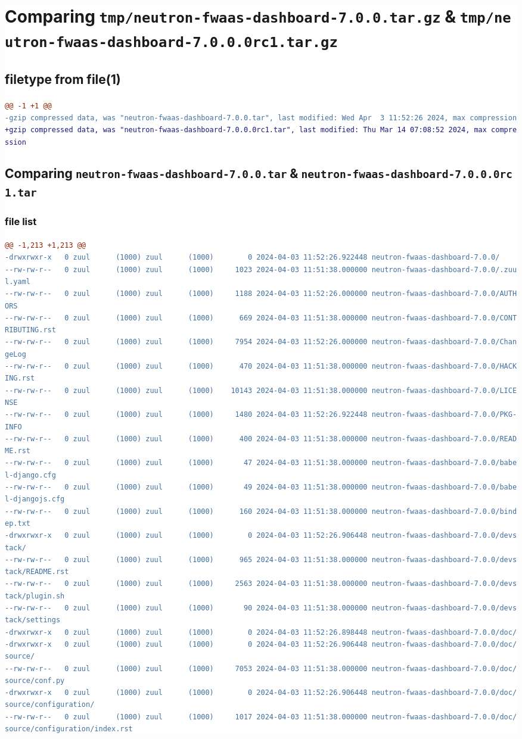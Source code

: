 # Comparing `tmp/neutron-fwaas-dashboard-7.0.0.tar.gz` & `tmp/neutron-fwaas-dashboard-7.0.0.0rc1.tar.gz`

## filetype from file(1)

```diff
@@ -1 +1 @@
-gzip compressed data, was "neutron-fwaas-dashboard-7.0.0.tar", last modified: Wed Apr  3 11:52:26 2024, max compression
+gzip compressed data, was "neutron-fwaas-dashboard-7.0.0.0rc1.tar", last modified: Thu Mar 14 07:08:52 2024, max compression
```

## Comparing `neutron-fwaas-dashboard-7.0.0.tar` & `neutron-fwaas-dashboard-7.0.0.0rc1.tar`

### file list

```diff
@@ -1,213 +1,213 @@
-drwxrwxr-x   0 zuul      (1000) zuul      (1000)        0 2024-04-03 11:52:26.922448 neutron-fwaas-dashboard-7.0.0/
--rw-rw-r--   0 zuul      (1000) zuul      (1000)     1023 2024-04-03 11:51:38.000000 neutron-fwaas-dashboard-7.0.0/.zuul.yaml
--rw-rw-r--   0 zuul      (1000) zuul      (1000)     1188 2024-04-03 11:52:26.000000 neutron-fwaas-dashboard-7.0.0/AUTHORS
--rw-rw-r--   0 zuul      (1000) zuul      (1000)      669 2024-04-03 11:51:38.000000 neutron-fwaas-dashboard-7.0.0/CONTRIBUTING.rst
--rw-rw-r--   0 zuul      (1000) zuul      (1000)     7954 2024-04-03 11:52:26.000000 neutron-fwaas-dashboard-7.0.0/ChangeLog
--rw-rw-r--   0 zuul      (1000) zuul      (1000)      470 2024-04-03 11:51:38.000000 neutron-fwaas-dashboard-7.0.0/HACKING.rst
--rw-rw-r--   0 zuul      (1000) zuul      (1000)    10143 2024-04-03 11:51:38.000000 neutron-fwaas-dashboard-7.0.0/LICENSE
--rw-rw-r--   0 zuul      (1000) zuul      (1000)     1480 2024-04-03 11:52:26.922448 neutron-fwaas-dashboard-7.0.0/PKG-INFO
--rw-rw-r--   0 zuul      (1000) zuul      (1000)      400 2024-04-03 11:51:38.000000 neutron-fwaas-dashboard-7.0.0/README.rst
--rw-rw-r--   0 zuul      (1000) zuul      (1000)       47 2024-04-03 11:51:38.000000 neutron-fwaas-dashboard-7.0.0/babel-django.cfg
--rw-rw-r--   0 zuul      (1000) zuul      (1000)       49 2024-04-03 11:51:38.000000 neutron-fwaas-dashboard-7.0.0/babel-djangojs.cfg
--rw-rw-r--   0 zuul      (1000) zuul      (1000)      160 2024-04-03 11:51:38.000000 neutron-fwaas-dashboard-7.0.0/bindep.txt
-drwxrwxr-x   0 zuul      (1000) zuul      (1000)        0 2024-04-03 11:52:26.906448 neutron-fwaas-dashboard-7.0.0/devstack/
--rw-rw-r--   0 zuul      (1000) zuul      (1000)      965 2024-04-03 11:51:38.000000 neutron-fwaas-dashboard-7.0.0/devstack/README.rst
--rw-rw-r--   0 zuul      (1000) zuul      (1000)     2563 2024-04-03 11:51:38.000000 neutron-fwaas-dashboard-7.0.0/devstack/plugin.sh
--rw-rw-r--   0 zuul      (1000) zuul      (1000)       90 2024-04-03 11:51:38.000000 neutron-fwaas-dashboard-7.0.0/devstack/settings
-drwxrwxr-x   0 zuul      (1000) zuul      (1000)        0 2024-04-03 11:52:26.898448 neutron-fwaas-dashboard-7.0.0/doc/
-drwxrwxr-x   0 zuul      (1000) zuul      (1000)        0 2024-04-03 11:52:26.906448 neutron-fwaas-dashboard-7.0.0/doc/source/
--rw-rw-r--   0 zuul      (1000) zuul      (1000)     7053 2024-04-03 11:51:38.000000 neutron-fwaas-dashboard-7.0.0/doc/source/conf.py
-drwxrwxr-x   0 zuul      (1000) zuul      (1000)        0 2024-04-03 11:52:26.906448 neutron-fwaas-dashboard-7.0.0/doc/source/configuration/
--rw-rw-r--   0 zuul      (1000) zuul      (1000)     1017 2024-04-03 11:51:38.000000 neutron-fwaas-dashboard-7.0.0/doc/source/configuration/index.rst
```